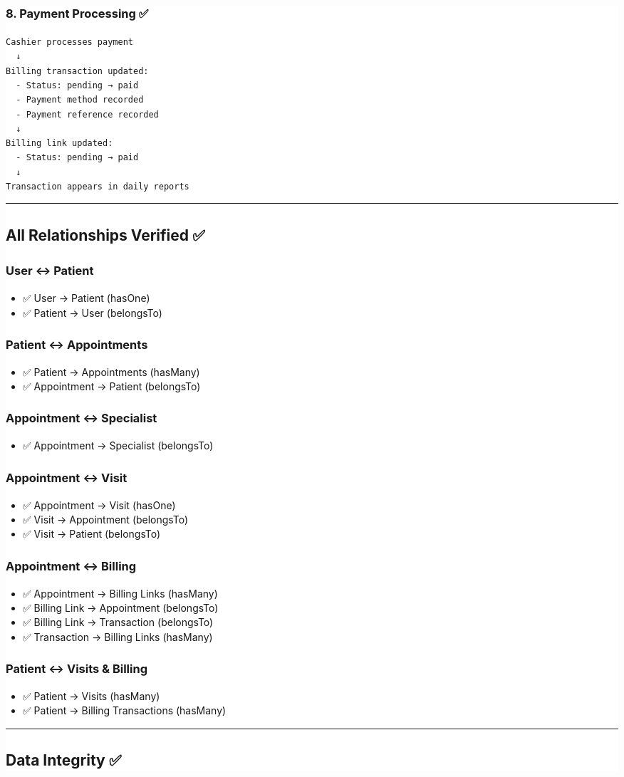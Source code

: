 ### 8. Payment Processing ✅
```
Cashier processes payment
  ↓
Billing transaction updated:
  - Status: pending → paid
  - Payment method recorded
  - Payment reference recorded
  ↓
Billing link updated:
  - Status: pending → paid
  ↓
Transaction appears in daily reports
```

---

## All Relationships Verified ✅

### User ↔ Patient
- ✅ User → Patient (hasOne)
- ✅ Patient → User (belongsTo)

### Patient ↔ Appointments
- ✅ Patient → Appointments (hasMany)
- ✅ Appointment → Patient (belongsTo)

### Appointment ↔ Specialist
- ✅ Appointment → Specialist (belongsTo)

### Appointment ↔ Visit
- ✅ Appointment → Visit (hasOne)
- ✅ Visit → Appointment (belongsTo)
- ✅ Visit → Patient (belongsTo)

### Appointment ↔ Billing
- ✅ Appointment → Billing Links (hasMany)
- ✅ Billing Link → Appointment (belongsTo)
- ✅ Billing Link → Transaction (belongsTo)
- ✅ Transaction → Billing Links (hasMany)

### Patient ↔ Visits & Billing
- ✅ Patient → Visits (hasMany)
- ✅ Patient → Billing Transactions (hasMany)

---

## Data Integrity ✅
